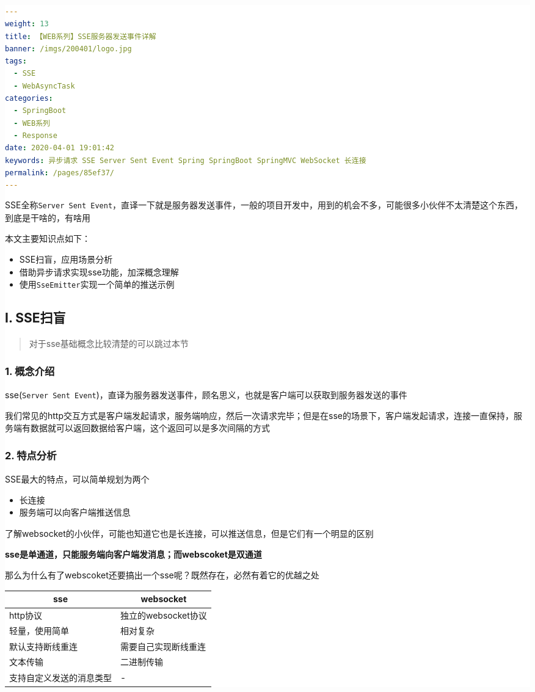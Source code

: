 ```yaml
---
weight: 13
title: 【WEB系列】SSE服务器发送事件详解
banner: /imgs/200401/logo.jpg
tags: 
  - SSE
  - WebAsyncTask
categories: 
  - SpringBoot
  - WEB系列
  - Response
date: 2020-04-01 19:01:42
keywords: 异步请求 SSE Server Sent Event Spring SpringBoot SpringMVC WebSocket 长连接
permalink: /pages/85ef37/
---
```


SSE全称`Server Sent Event`，直译一下就是服务器发送事件，一般的项目开发中，用到的机会不多，可能很多小伙伴不太清楚这个东西，到底是干啥的，有啥用

本文主要知识点如下：

- SSE扫盲，应用场景分析
- 借助异步请求实现sse功能，加深概念理解
- 使用`SseEmitter`实现一个简单的推送示例



## I. SSE扫盲

> 对于sse基础概念比较清楚的可以跳过本节

### 1. 概念介绍

sse(`Server Sent Event`)，直译为服务器发送事件，顾名思义，也就是客户端可以获取到服务器发送的事件

我们常见的http交互方式是客户端发起请求，服务端响应，然后一次请求完毕；但是在sse的场景下，客户端发起请求，连接一直保持，服务端有数据就可以返回数据给客户端，这个返回可以是多次间隔的方式

### 2. 特点分析

SSE最大的特点，可以简单规划为两个

- 长连接
- 服务端可以向客户端推送信息

了解websocket的小伙伴，可能也知道它也是长连接，可以推送信息，但是它们有一个明显的区别

**sse是单通道，只能服务端向客户端发消息；而webscoket是双通道**

那么为什么有了webscoket还要搞出一个sse呢？既然存在，必然有着它的优越之处

| sse | websocket |
| --- | --- |
| http协议 | 独立的websocket协议|
| 轻量，使用简单| 相对复杂| 
| 默认支持断线重连 | 需要自己实现断线重连|
| 文本传输 | 二进制传输|
| 支持自定义发送的消息类型 | -|
